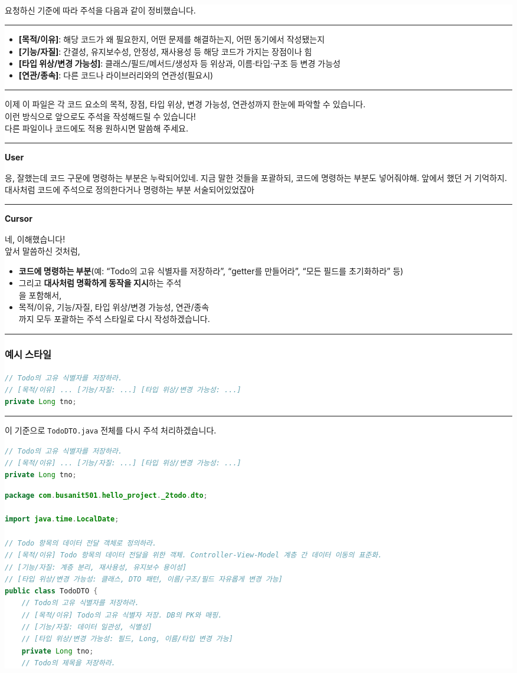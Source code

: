 요청하신 기준에 따라 주석을 다음과 같이 정비했습니다.

---

- **[목적/이유]**: 해당 코드가 왜 필요한지, 어떤 문제를 해결하는지, 어떤 동기에서 작성됐는지
- **[기능/자질]**: 간결성, 유지보수성, 안정성, 재사용성 등 해당 코드가 가지는 장점이나 힘
- **[타입 위상/변경 가능성]**: 클래스/필드/메서드/생성자 등 위상과, 이름·타입·구조 등 변경 가능성
- **[연관/종속]**: 다른 코드나 라이브러리와의 연관성(필요시)

---

이제 이 파일은 각 코드 요소의 목적, 장점, 타입 위상, 변경 가능성, 연관성까지 한눈에 파악할 수 있습니다.  
이런 방식으로 앞으로도 주석을 작성해드릴 수 있습니다!  
다른 파일이나 코드에도 적용 원하시면 말씀해 주세요.

---

**User**

응, 잘했는데 코드 구문에 명령하는 부분은 누락되어있네. 지금 말한 것들을 포괄하되, 코드에 명령하는 부분도 넣어줘야해. 앞에서 했던 거 기억하지. 대사처럼 코드에 주석으로 정의한다거나 명령하는 부분 서술되어있었잖아

---

**Cursor**

네, 이해했습니다!  
앞서 말씀하신 것처럼,  
- **코드에 명령하는 부분**(예: “Todo의 고유 식별자를 저장하라”, “getter를 만들어라”, “모든 필드를 초기화하라” 등)  
- 그리고 **대사처럼 명확하게 동작을 지시**하는 주석  
을 포함해서,  
- 목적/이유, 기능/자질, 타입 위상/변경 가능성, 연관/종속  
까지 모두 포괄하는 주석 스타일로 다시 작성하겠습니다.

---

### 예시 스타일

```java
// Todo의 고유 식별자를 저장하라.
// [목적/이유] ... [기능/자질: ...] [타입 위상/변경 가능성: ...]
private Long tno;
```

---

이 기준으로 `TodoDTO.java` 전체를 다시 주석 처리하겠습니다.

```java
// Todo의 고유 식별자를 저장하라.
// [목적/이유] ... [기능/자질: ...] [타입 위상/변경 가능성: ...]
private Long tno;
```

```java
package com.busanit501.hello_project._2todo.dto;

import java.time.LocalDate;

// Todo 항목의 데이터 전달 객체로 정의하라.
// [목적/이유] Todo 항목의 데이터 전달을 위한 객체. Controller-View-Model 계층 간 데이터 이동의 표준화.
// [기능/자질: 계층 분리, 재사용성, 유지보수 용이성]
// [타입 위상/변경 가능성: 클래스, DTO 패턴, 이름/구조/필드 자유롭게 변경 가능]
public class TodoDTO {
    // Todo의 고유 식별자를 저장하라.
    // [목적/이유] Todo의 고유 식별자 저장. DB의 PK와 매핑.
    // [기능/자질: 데이터 일관성, 식별성]
    // [타입 위상/변경 가능성: 필드, Long, 이름/타입 변경 가능]
    private Long tno;
    // Todo의 제목을 저장하라.
```